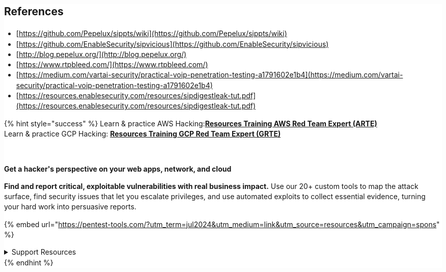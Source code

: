 ## References

* [https://github.com/Pepelux/sippts/wiki](https://github.com/Pepelux/sippts/wiki)
* [https://github.com/EnableSecurity/sipvicious](https://github.com/EnableSecurity/sipvicious)
* [http://blog.pepelux.org/](http://blog.pepelux.org/)
* [https://www.rtpbleed.com/](https://www.rtpbleed.com/)
* [https://medium.com/vartai-security/practical-voip-penetration-testing-a1791602e1b4](https://medium.com/vartai-security/practical-voip-penetration-testing-a1791602e1b4)
* [https://resources.enablesecurity.com/resources/sipdigestleak-tut.pdf](https://resources.enablesecurity.com/resources/sipdigestleak-tut.pdf)

{% hint style="success" %}
Learn & practice AWS Hacking:<img src="/.gitbook/assets/arte.png" alt="" data-size="line">[**Resources Training AWS Red Team Expert (ARTE)**](https://training.khulnasoft.com/courses/arte)<img src="/.gitbook/assets/arte.png" alt="" data-size="line">\
Learn & practice GCP Hacking: <img src="/.gitbook/assets/grte.png" alt="" data-size="line">[**Resources Training GCP Red Team Expert (GRTE)**<img src="/.gitbook/assets/grte.png" alt="" data-size="line">](https://training.khulnasoft.com/courses/grte)

<figure><img src="/.gitbook/assets/pentest-tools.svg" alt=""><figcaption></figcaption></figure>

**Get a hacker's perspective on your web apps, network, and cloud**

**Find and report critical, exploitable vulnerabilities with real business impact.** Use our 20+ custom tools to map the attack surface, find security issues that let you escalate privileges, and use automated exploits to collect essential evidence, turning your hard work into persuasive reports.

{% embed url="https://pentest-tools.com/?utm_term=jul2024&utm_medium=link&utm_source=resources&utm_campaign=spons" %}

<details><summary>Support Resources</summary></details>
{% endhint %}

